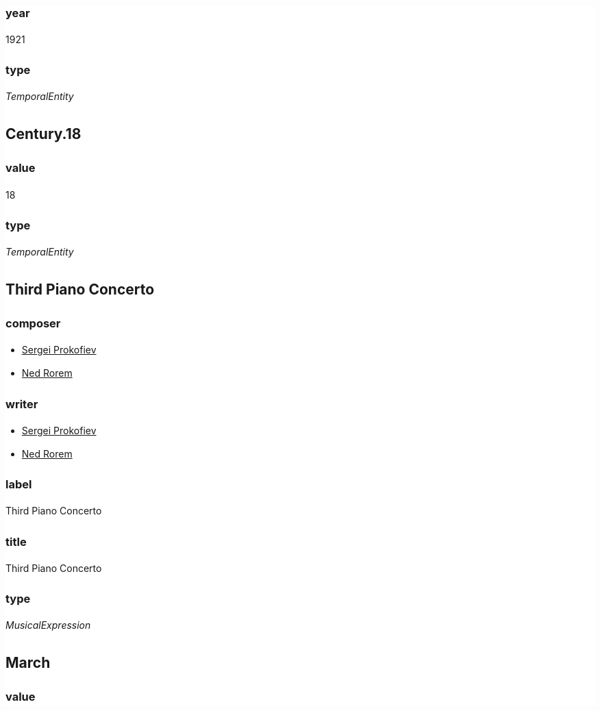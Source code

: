 ### year


1921

### type


*TemporalEntity*

## Century.18

### value


18

### type


*TemporalEntity*

## Third Piano Concerto

### composer

 - [Sergei Prokofiev](#Sergei-Prokofiev)

 - [Ned Rorem](#Ned-Rorem)

### writer

 - [Sergei Prokofiev](#Sergei-Prokofiev)

 - [Ned Rorem](#Ned-Rorem)

### label


Third Piano Concerto

### title


Third Piano Concerto

### type


*MusicalExpression*

## March

### value
